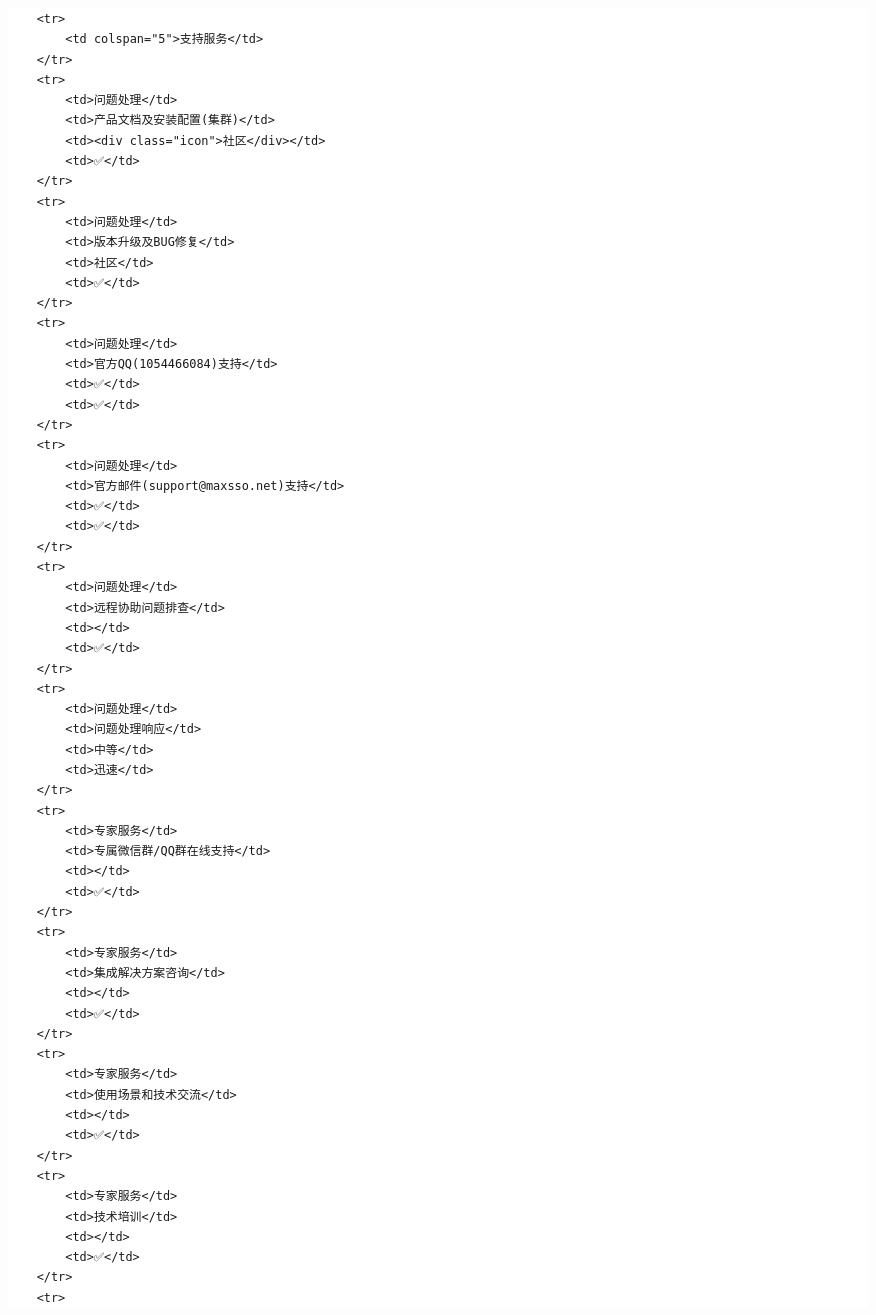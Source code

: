 		<tr>
			<td colspan="5">支持服务</td>
		</tr>
		<tr>
			<td>问题处理</td>
			<td>产品文档及安装配置(集群)</td>
			<td><div class="icon">社区</div></td>
			<td>✅</td>
		</tr>
		<tr>
			<td>问题处理</td>
			<td>版本升级及BUG修复</td>
			<td>社区</td>
			<td>✅</td>
		</tr>
		<tr>
			<td>问题处理</td>
			<td>官方QQ(1054466084)支持</td>
			<td>✅</td>
			<td>✅</td>
		</tr>
		<tr>
			<td>问题处理</td>
			<td>官方邮件(support@maxsso.net)支持</td>
			<td>✅</td>
			<td>✅</td>
		</tr>
		<tr>
			<td>问题处理</td>
			<td>远程协助问题排查</td>
			<td></td>
			<td>✅</td>
		</tr>
		<tr>
			<td>问题处理</td>
			<td>问题处理响应</td>
			<td>中等</td>
			<td>迅速</td>
		</tr>
		<tr>
			<td>专家服务</td>
			<td>专属微信群/QQ群在线支持</td>
			<td></td>
			<td>✅</td>
		</tr>
		<tr>
			<td>专家服务</td>
			<td>集成解决方案咨询</td>
			<td></td>
			<td>✅</td>
		</tr>
		<tr>
			<td>专家服务</td>
			<td>使用场景和技术交流</td>
			<td></td>
			<td>✅</td>
		</tr>
		<tr>
			<td>专家服务</td>
			<td>技术培训</td>
			<td></td>
			<td>✅</td>
		</tr>
		<tr>